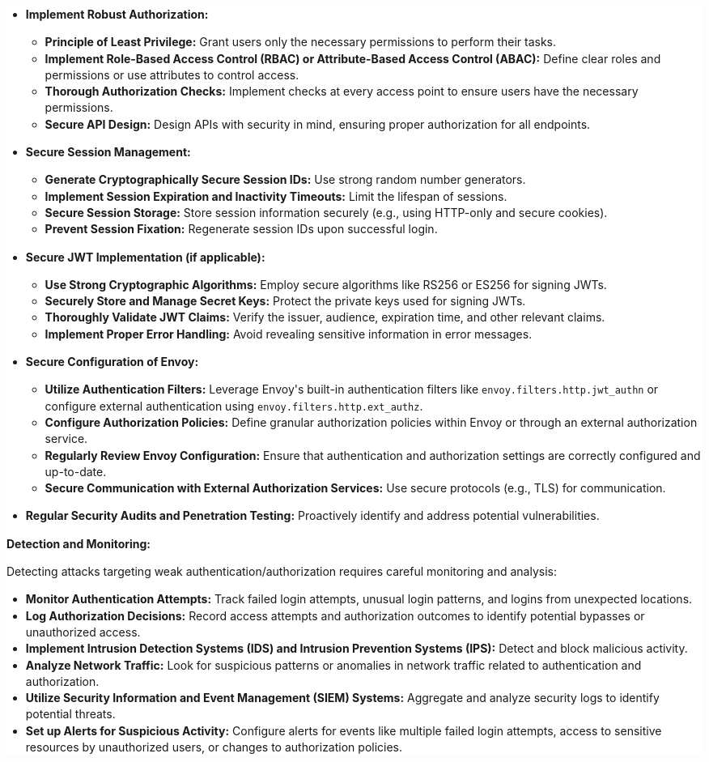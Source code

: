 * **Implement Robust Authorization:**
    * **Principle of Least Privilege:**  Grant users only the necessary permissions to perform their tasks.
    * **Implement Role-Based Access Control (RBAC) or Attribute-Based Access Control (ABAC):**  Define clear roles and permissions or use attributes to control access.
    * **Thorough Authorization Checks:**  Implement checks at every access point to ensure users have the necessary permissions.
    * **Secure API Design:**  Design APIs with security in mind, ensuring proper authorization for all endpoints.

* **Secure Session Management:**
    * **Generate Cryptographically Secure Session IDs:**  Use strong random number generators.
    * **Implement Session Expiration and Inactivity Timeouts:**  Limit the lifespan of sessions.
    * **Secure Session Storage:**  Store session information securely (e.g., using HTTP-only and secure cookies).
    * **Prevent Session Fixation:**  Regenerate session IDs upon successful login.

* **Secure JWT Implementation (if applicable):**
    * **Use Strong Cryptographic Algorithms:**  Employ secure algorithms like RS256 or ES256 for signing JWTs.
    * **Securely Store and Manage Secret Keys:**  Protect the private keys used for signing JWTs.
    * **Thoroughly Validate JWT Claims:**  Verify the issuer, audience, expiration time, and other relevant claims.
    * **Implement Proper Error Handling:**  Avoid revealing sensitive information in error messages.

* **Secure Configuration of Envoy:**
    * **Utilize Authentication Filters:**  Leverage Envoy's built-in authentication filters like `envoy.filters.http.jwt_authn` or configure external authentication using `envoy.filters.http.ext_authz`.
    * **Configure Authorization Policies:**  Define granular authorization policies within Envoy or through an external authorization service.
    * **Regularly Review Envoy Configuration:**  Ensure that authentication and authorization settings are correctly configured and up-to-date.
    * **Secure Communication with External Authorization Services:**  Use secure protocols (e.g., TLS) for communication.

* **Regular Security Audits and Penetration Testing:**  Proactively identify and address potential vulnerabilities.

**Detection and Monitoring:**

Detecting attacks targeting weak authentication/authorization requires careful monitoring and analysis:

* **Monitor Authentication Attempts:**  Track failed login attempts, unusual login patterns, and logins from unexpected locations.
* **Log Authorization Decisions:**  Record access attempts and authorization outcomes to identify potential bypasses or unauthorized access.
* **Implement Intrusion Detection Systems (IDS) and Intrusion Prevention Systems (IPS):**  Detect and block malicious activity.
* **Analyze Network Traffic:**  Look for suspicious patterns or anomalies in network traffic related to authentication and authorization.
* **Utilize Security Information and Event Management (SIEM) Systems:**  Aggregate and analyze security logs to identify potential threats.
* **Set up Alerts for Suspicious Activity:**  Configure alerts for events like multiple failed login attempts, access to sensitive resources by unauthorized users, or changes to authorization policies.
